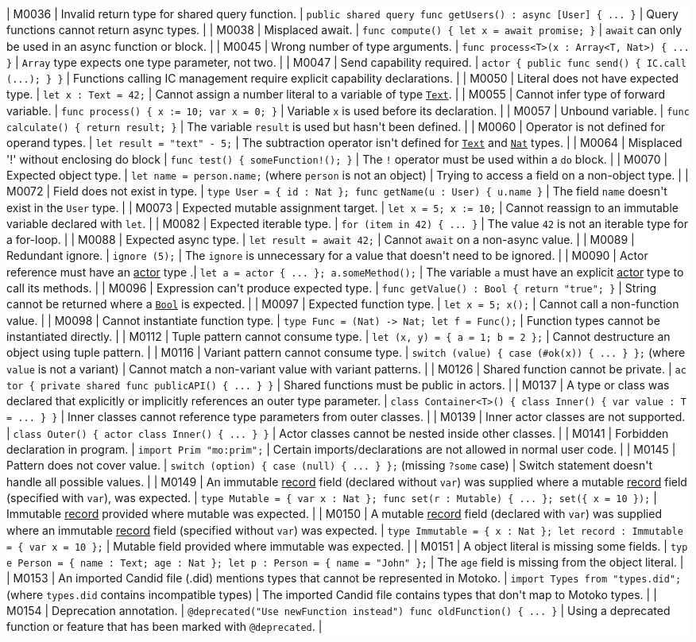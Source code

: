 | M0036 | Invalid return type for shared query function. | ```public shared query func getUsers() : async [User] { ... }``` | Query functions cannot return async types. |
| M0038 | Misplaced await. | ```func compute() { let x = await promise; }``` | `await` can only be used in an async function or block. |
| M0045 | Wrong number of type arguments. | ```func process<T>(x : Array<T, Nat>) { ... }``` | `Array` type expects one type parameter, not two. |
| M0047 | Send capability required. | ```actor { public func send() { IC.call(...); } }``` | Functions calling IC management require explicit capability declarations. |
| M0050 | Literal does not have expected type. | ```let x : Text = 42;``` | Cannot assign a number literal to a variable of type [`Text`](https://internetcomputer.org/docs/motoko/base/Text). |
| M0055 | Cannot infer type of forward variable. | ```func process() { x := 10; var x = 0; }``` | Variable `x` is used before its declaration. |
| M0057 | Unbound variable. | ```func calculate() { return result; }``` | The variable `result` is used but hasn't been defined. |
| M0060 | Operator is not defined for operand types. | ```let result = "text" - 5;``` | The subtraction operator isn't defined for [`Text`](https://internetcomputer.org/docs/motoko/base/Text) and [`Nat`](https://internetcomputer.org/docs/motoko/base/Nat) types. |
| M0064 | Misplaced '!' without enclosing do block | ```func test() { someFunction!(); }``` | The `!` operator must be used within a `do` block. |
| M0070 | Expected object type. | ```let name = person.name;``` (where `person` is not an object) | Trying to access a field on a non-object type. |
| M0072 | Field does not exist in type. | ```type User = { id : Nat }; func getName(u : User) { u.name }``` | The field `name` doesn't exist in the `User` type. |
| M0073 | Expected mutable assignment target. | ```let x = 5; x := 10;``` | Cannot reassign to an immutable variable declared with `let`. |
| M0082 | Expected iterable type. | ```for (item in 42) { ... }``` | The value `42` is not an iterable type for a for-loop. |
| M0088 | Expected async type. | ```let result = await 42;``` | Cannot `await` on a non-async value. |
| M0089 | Redundant ignore. | ```ignore (5);``` | The `ignore` is unnecessary for a value that doesn't need to be ignored. |
| M0090 | Actor reference must have an [actor](https://internetcomputer.org/docs/motoko/fundamentals/actors-async) type .| ```let a = actor { ... }; a.someMethod();``` | The variable `a` must have an explicit [actor](https://internetcomputer.org/docs/motoko/fundamentals/actors-async) type to call its methods. |
| M0096 | Expression can't produce expected type. | ```func getValue() : Bool { return "true"; }``` | String cannot be returned where a [`Bool`](https://internetcomputer.org/docs/motoko/base/Bool) is expected. |
| M0097 | Expected function type. | ```let x = 5; x();``` | Cannot call a non-function value. |
| M0098 | Cannot instantiate function type. | ```type Func = (Nat) -> Nat; let f = Func();``` | Function types cannot be instantiated directly. |
| M0112 | Tuple pattern cannot consume type. | ```let (x, y) = { a = 1; b = 2 };``` | Cannot destructure an object using tuple pattern. |
| M0116 | Variant pattern cannot consume type. | ```switch (value) { case (#ok(x)) { ... } };``` (where `value` is not a variant) | Cannot match a non-variant value with variant patterns. |
| M0126 | Shared function cannot be private. | ```actor { private shared func publicAPI() { ... } }``` | Shared functions must be public in actors. |
| M0137 | A type or class was declared that explicitly or implicitly references an outer type parameter. | ```class Container<T>() { class Inner() { var value : T = ... } }``` | Inner classes cannot reference type parameters from outer classes. |
| M0139 | Inner actor classes are not supported. | ```class Outer() { actor class Inner() { ... } }``` | Actor classes cannot be nested inside other classes. |
| M0141 | Forbidden declaration in program. | ```import Prim "mo:prim";``` | Certain imports/declarations are not allowed in normal user code. |
| M0145 | Pattern does not cover value. | ```switch (option) { case (null) { ... } };``` (missing `?some` case) | Switch statement doesn't handle all possible values. |
| M0149 | An immutable [record](https://internetcomputer.org/docs/motoko/fundamentals/types/records) field (declared without `var`) was supplied where a mutable [record](https://internetcomputer.org/docs/motoko/fundamentals/types/records) field (specified with `var`), was expected. | ```type Mutable = { var x : Nat }; func set(r : Mutable) { ... }; set({ x = 10 });``` | Immutable [record](https://internetcomputer.org/docs/motoko/fundamentals/types/records) provided where mutable was expected. |
| M0150 | A mutable [record](https://internetcomputer.org/docs/motoko/fundamentals/types/records) field (declared with `var`) was supplied where an immutable [record](https://internetcomputer.org/docs/motoko/fundamentals/types/records) field (specified without `var`) was expected. | ```type Immutable = { x : Nat }; let record : Immutable = { var x = 10 };``` | Mutable field provided where immutable was expected. |
| M0151 | A object literal is missing some fields. | ```type Person = { name : Text; age : Nat }; let p : Person = { name = "John" };``` | The `age` field is missing from the object literal. |
| M0153 | An imported Candid file (.did) mentions types that cannot be represented in Motoko. | ```import Types from "types.did";``` (where `types.did` contains incompatible types) | The imported Candid file contains types that don't map to Motoko types. |
| M0154 | Deprecation annotation. | ```@deprecated("Use newFunction instead") func oldFunction() { ... }``` | Using a deprecated function or feature that has been marked with `@deprecated`. |